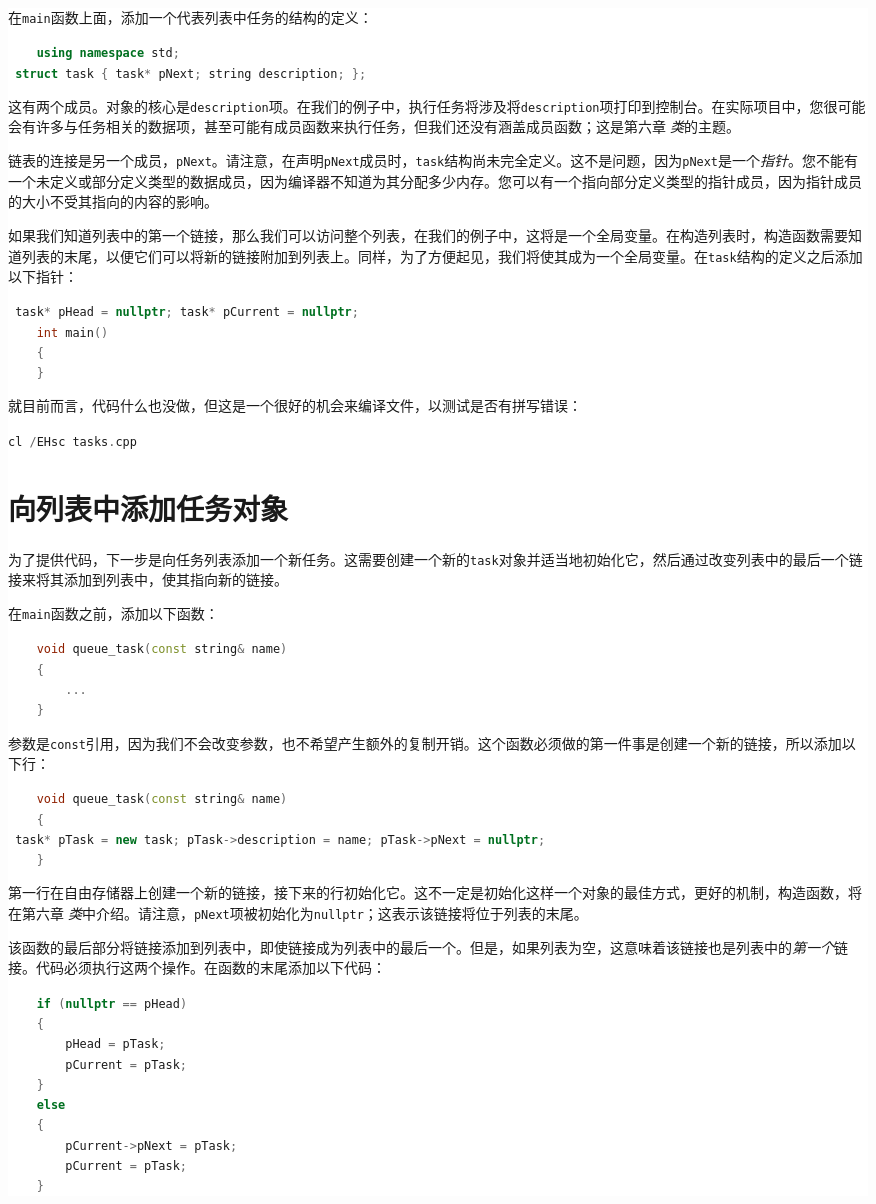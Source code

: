 在`main`函数上面，添加一个代表列表中任务的结构的定义：

```cpp
    using namespace std;  
 struct task { task* pNext; string description; };
```

这有两个成员。对象的核心是`description`项。在我们的例子中，执行任务将涉及将`description`项打印到控制台。在实际项目中，您很可能会有许多与任务相关的数据项，甚至可能有成员函数来执行任务，但我们还没有涵盖成员函数；这是第六章 *类*的主题。

链表的连接是另一个成员，`pNext`。请注意，在声明`pNext`成员时，`task`结构尚未完全定义。这不是问题，因为`pNext`是一个*指针*。您不能有一个未定义或部分定义类型的数据成员，因为编译器不知道为其分配多少内存。您可以有一个指向部分定义类型的指针成员，因为指针成员的大小不受其指向的内容的影响。

如果我们知道列表中的第一个链接，那么我们可以访问整个列表，在我们的例子中，这将是一个全局变量。在构造列表时，构造函数需要知道列表的末尾，以便它们可以将新的链接附加到列表上。同样，为了方便起见，我们将使其成为一个全局变量。在`task`结构的定义之后添加以下指针：

```cpp
 task* pHead = nullptr; task* pCurrent = nullptr;  
    int main() 
    {
    }
```

就目前而言，代码什么也没做，但这是一个很好的机会来编译文件，以测试是否有拼写错误：

```cpp
cl /EHsc tasks.cpp
```

# 向列表中添加任务对象

为了提供代码，下一步是向任务列表添加一个新任务。这需要创建一个新的`task`对象并适当地初始化它，然后通过改变列表中的最后一个链接来将其添加到列表中，使其指向新的链接。

在`main`函数之前，添加以下函数：

```cpp
    void queue_task(const string& name) 
    { 
        ...
    }
```

参数是`const`引用，因为我们不会改变参数，也不希望产生额外的复制开销。这个函数必须做的第一件事是创建一个新的链接，所以添加以下行：

```cpp
    void queue_task(const string& name) 
    { 
 task* pTask = new task; pTask->description = name; pTask->pNext = nullptr; 
    }
```

第一行在自由存储器上创建一个新的链接，接下来的行初始化它。这不一定是初始化这样一个对象的最佳方式，更好的机制，构造函数，将在第六章 *类*中介绍。请注意，`pNext`项被初始化为`nullptr`；这表示该链接将位于列表的末尾。

该函数的最后部分将链接添加到列表中，即使链接成为列表中的最后一个。但是，如果列表为空，这意味着该链接也是列表中的*第一个*链接。代码必须执行这两个操作。在函数的末尾添加以下代码：

```cpp
    if (nullptr == pHead) 
    { 
        pHead = pTask; 
        pCurrent = pTask; 
    } 
    else 
    { 
        pCurrent->pNext = pTask; 
        pCurrent = pTask; 
    }
```
